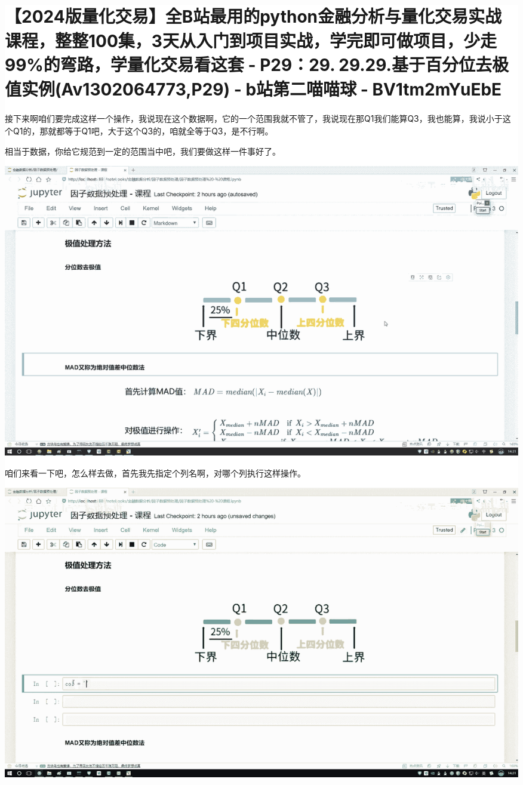 # 【2024版量化交易】全B站最用的python金融分析与量化交易实战课程，整整100集，3天从入门到项目实战，学完即可做项目，少走99%的弯路，学量化交易看这套 - P29：29. 29.29.基于百分位去极值实例(Av1302064773,P29) - b站第二喵喵球 - BV1tm2mYuEbE

接下来啊咱们要完成这样一个操作，我说现在这个数据啊，它的一个范围我就不管了，我说现在那Q1我们能算Q3，我也能算，我说小于这个Q1的，那就都等于Q1吧，大于这个Q3的，咱就全等于Q3，是不行啊。

相当于数据，你给它规范到一定的范围当中吧，我们要做这样一件事好了。

![](img/8ca34f8d3781a2b710ac195c95274ad4_1.png)

咱们来看一下吧，怎么样去做，首先我先指定个列名啊，对哪个列执行这样操作。

![](img/8ca34f8d3781a2b710ac195c95274ad4_3.png)
